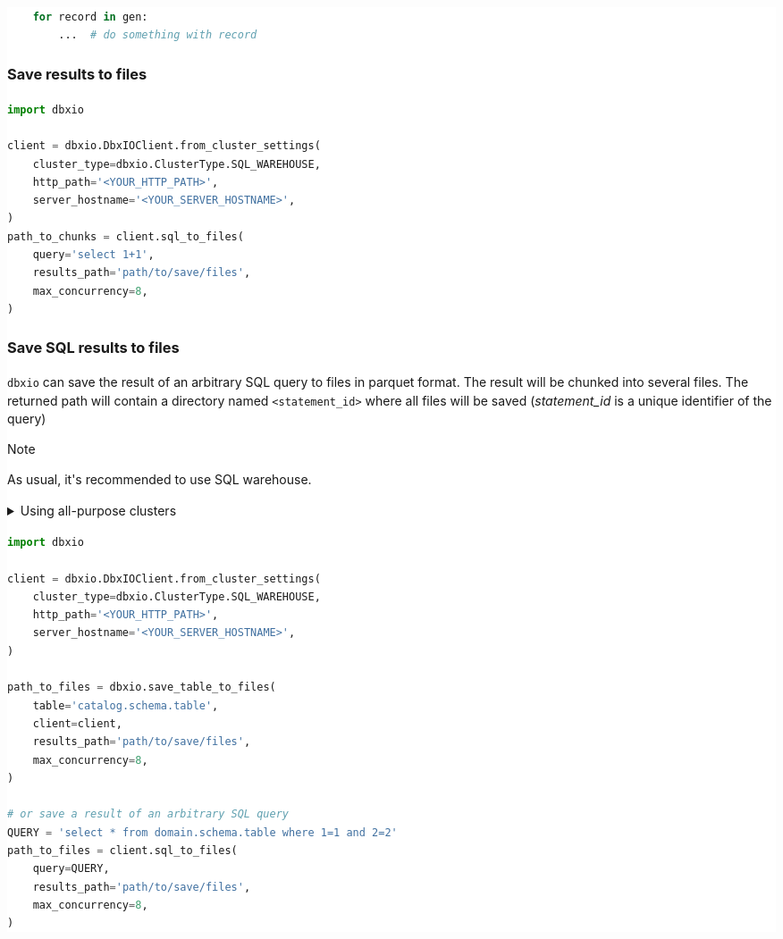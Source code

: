 ```python
    for record in gen:
        ...  # do something with record

```

### Save results to files

```python
import dbxio

client = dbxio.DbxIOClient.from_cluster_settings(
    cluster_type=dbxio.ClusterType.SQL_WAREHOUSE,
    http_path='<YOUR_HTTP_PATH>',
    server_hostname='<YOUR_SERVER_HOSTNAME>',
)
path_to_chunks = client.sql_to_files(
    query='select 1+1',
    results_path='path/to/save/files',
    max_concurrency=8,
)
```

### Save SQL results to files

`dbxio` can save the result of an arbitrary SQL query to files in parquet format.
The result will be chunked into several files.
The returned path will contain a directory named `<statement_id>` where all files will be saved (_statement_id_ is a
unique identifier of the query)

> [!NOTE]
> As usual, it's recommended to use SQL warehouse.

<details><summary>Using all-purpose clusters</summary></details>

```python
import dbxio

client = dbxio.DbxIOClient.from_cluster_settings(
    cluster_type=dbxio.ClusterType.SQL_WAREHOUSE,
    http_path='<YOUR_HTTP_PATH>',
    server_hostname='<YOUR_SERVER_HOSTNAME>',
)

path_to_files = dbxio.save_table_to_files(
    table='catalog.schema.table',
    client=client,
    results_path='path/to/save/files',
    max_concurrency=8,
)

# or save a result of an arbitrary SQL query
QUERY = 'select * from domain.schema.table where 1=1 and 2=2'
path_to_files = client.sql_to_files(
    query=QUERY,
    results_path='path/to/save/files',
    max_concurrency=8,
)
```
